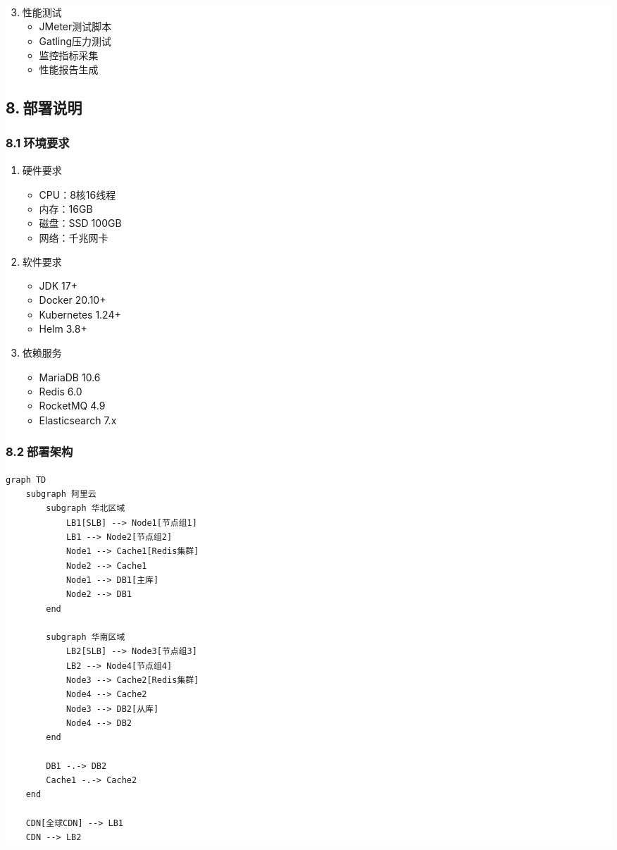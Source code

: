 3. 性能测试
   - JMeter测试脚本
   - Gatling压力测试
   - 监控指标采集
   - 性能报告生成

## 8. 部署说明
### 8.1 环境要求
1. 硬件要求
   - CPU：8核16线程
   - 内存：16GB
   - 磁盘：SSD 100GB
   - 网络：千兆网卡

2. 软件要求
   - JDK 17+
   - Docker 20.10+
   - Kubernetes 1.24+
   - Helm 3.8+

3. 依赖服务
   - MariaDB 10.6
   - Redis 6.0
   - RocketMQ 4.9
   - Elasticsearch 7.x

### 8.2 部署架构
```mermaid
graph TD
    subgraph 阿里云
        subgraph 华北区域
            LB1[SLB] --> Node1[节点组1]
            LB1 --> Node2[节点组2]
            Node1 --> Cache1[Redis集群]
            Node2 --> Cache1
            Node1 --> DB1[主库]
            Node2 --> DB1
        end
        
        subgraph 华南区域
            LB2[SLB] --> Node3[节点组3]
            LB2 --> Node4[节点组4]
            Node3 --> Cache2[Redis集群]
            Node4 --> Cache2
            Node3 --> DB2[从库]
            Node4 --> DB2
        end
        
        DB1 -.-> DB2
        Cache1 -.-> Cache2
    end
    
    CDN[全球CDN] --> LB1
    CDN --> LB2
```
